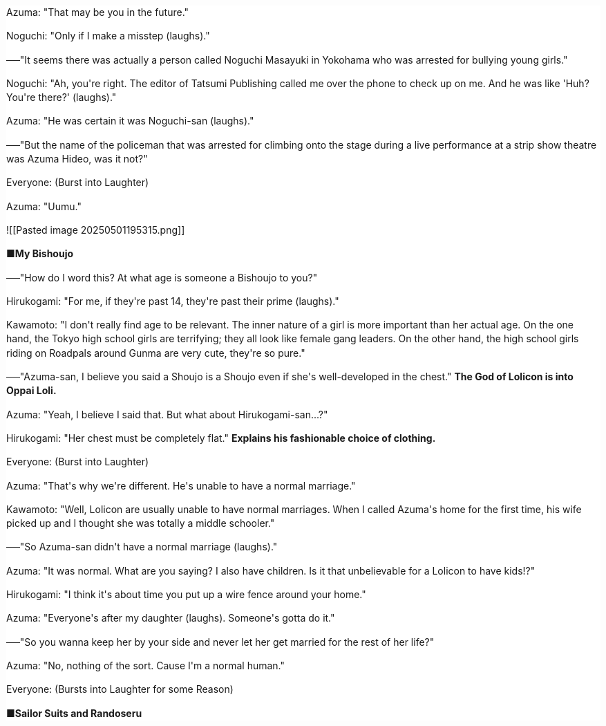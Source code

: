 Azuma: "That may be you in the future."  
  
Noguchi: "Only if I make a misstep (laughs)."  
  
──"It seems there was actually a person called Noguchi Masayuki in Yokohama who was arrested for bullying young girls."  
  
Noguchi: "Ah, you're right. The editor of Tatsumi Publishing called me over the phone to check up on me. And he was like 'Huh? You're there?' (laughs)."  
  
Azuma: "He was certain it was Noguchi-san (laughs)."  
  
──"But the name of the policeman that was arrested for climbing onto the stage during a live performance at a strip show theatre was Azuma Hideo, was it not?"  
  
Everyone: (Burst into Laughter)  
  
Azuma: "Uumu."

![[Pasted image 20250501195315.png]]

**■My Bishoujo**  
  
──"How do I word this? At what age is someone a Bishoujo to you?"  
  
Hirukogami: "For me, if they're past 14, they're past their prime (laughs)."  
  
Kawamoto: "I don't really find age to be relevant. The inner nature of a girl is more important than her actual age. On the one hand, the Tokyo high school girls are terrifying; they all look like female gang leaders. On the other hand, the high school girls riding on Roadpals around Gunma are very cute, they're so pure."  
  
──"Azuma-san, I believe you said a Shoujo is a Shoujo even if she's well-developed in the chest." **The God of Lolicon is into Oppai Loli.**  
  
Azuma: "Yeah, I believe I said that. But what about Hirukogami-san...?"  
  
Hirukogami: "Her chest must be completely flat." **Explains his fashionable choice of clothing.**  
  
Everyone: (Burst into Laughter)  
  
Azuma: "That's why we're different. He's unable to have a normal marriage."  
  
Kawamoto: "Well, Lolicon are usually unable to have normal marriages. When I called Azuma's home for the first time, his wife picked up and I thought she was totally a middle schooler."  
  
──"So Azuma-san didn't have a normal marriage (laughs)."  
  
Azuma: "It was normal. What are you saying? I also have children. Is it that unbelievable for a Lolicon to have kids!?"  
  
Hirukogami: "I think it's about time you put up a wire fence around your home."  
  
Azuma: "Everyone's after my daughter (laughs). Someone's gotta do it."  
  
──"So you wanna keep her by your side and never let her get married for the rest of her life?"  
  
Azuma: "No, nothing of the sort. Cause I'm a normal human."  
  
Everyone: (Bursts into Laughter for some Reason)  
  
**■Sailor Suits and Randoseru**  
  
